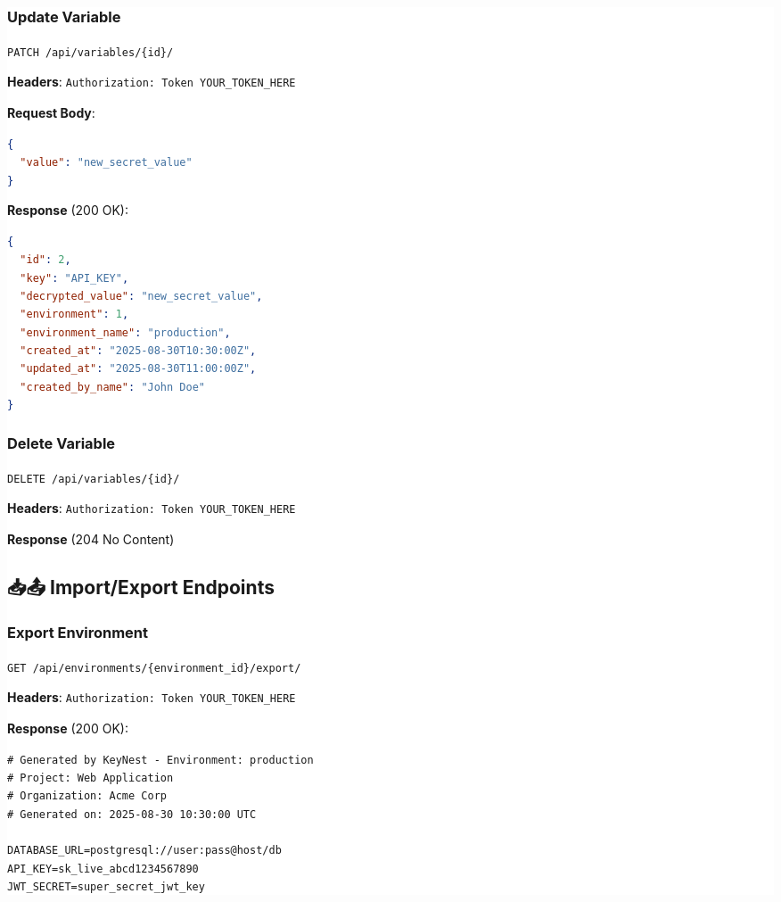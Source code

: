 ### Update Variable

```http
PATCH /api/variables/{id}/
```

**Headers**: `Authorization: Token YOUR_TOKEN_HERE`

**Request Body**:

```json
{
  "value": "new_secret_value"
}
```

**Response** (200 OK):

```json
{
  "id": 2,
  "key": "API_KEY",
  "decrypted_value": "new_secret_value",
  "environment": 1,
  "environment_name": "production",
  "created_at": "2025-08-30T10:30:00Z",
  "updated_at": "2025-08-30T11:00:00Z",
  "created_by_name": "John Doe"
}
```

### Delete Variable

```http
DELETE /api/variables/{id}/
```

**Headers**: `Authorization: Token YOUR_TOKEN_HERE`

**Response** (204 No Content)

## 📥📤 Import/Export Endpoints

### Export Environment

```http
GET /api/environments/{environment_id}/export/
```

**Headers**: `Authorization: Token YOUR_TOKEN_HERE`

**Response** (200 OK):

```env
# Generated by KeyNest - Environment: production
# Project: Web Application
# Organization: Acme Corp
# Generated on: 2025-08-30 10:30:00 UTC

DATABASE_URL=postgresql://user:pass@host/db
API_KEY=sk_live_abcd1234567890
JWT_SECRET=super_secret_jwt_key
```
